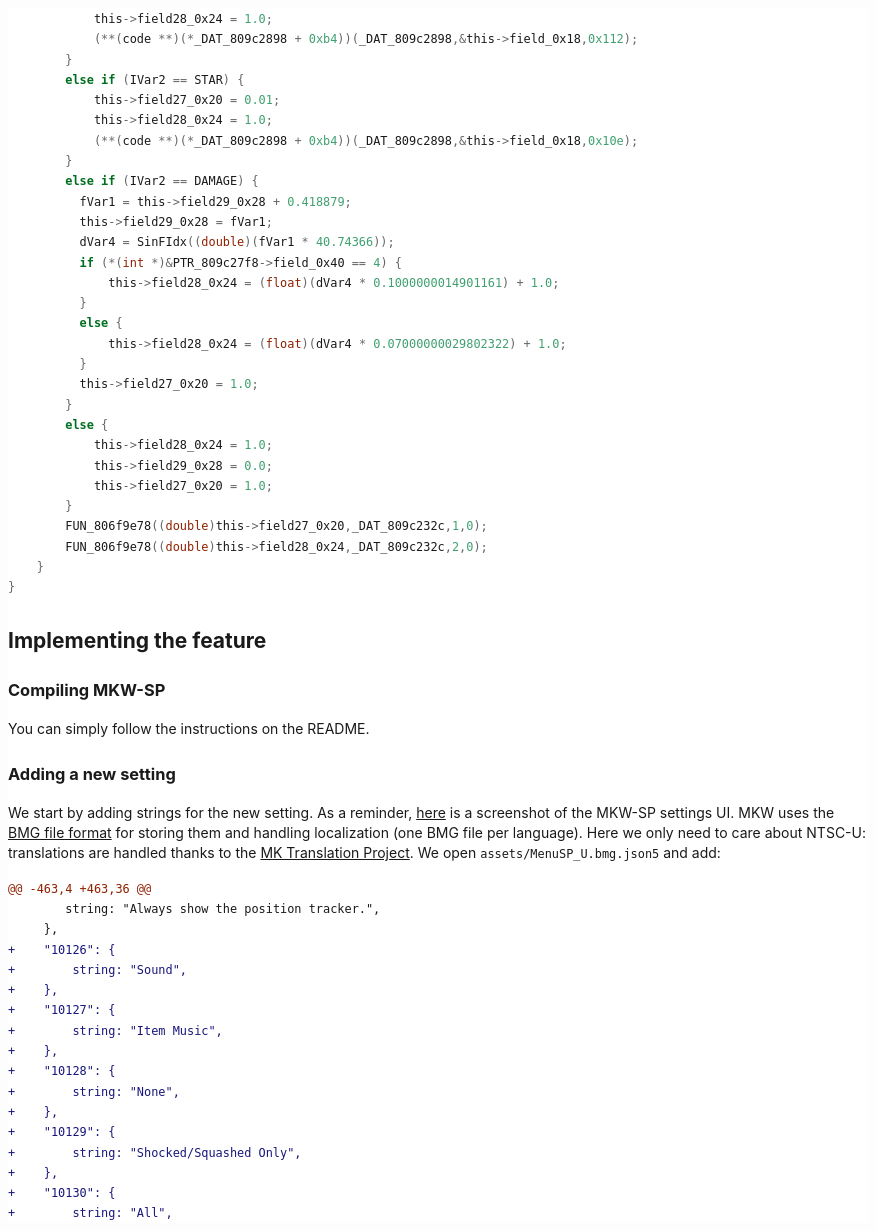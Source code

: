 ```c
            this->field28_0x24 = 1.0;
            (**(code **)(*_DAT_809c2898 + 0xb4))(_DAT_809c2898,&this->field_0x18,0x112);
        }
        else if (IVar2 == STAR) {
            this->field27_0x20 = 0.01;
            this->field28_0x24 = 1.0;
            (**(code **)(*_DAT_809c2898 + 0xb4))(_DAT_809c2898,&this->field_0x18,0x10e);
        }
        else if (IVar2 == DAMAGE) {
          fVar1 = this->field29_0x28 + 0.418879;
          this->field29_0x28 = fVar1;
          dVar4 = SinFIdx((double)(fVar1 * 40.74366));
          if (*(int *)&PTR_809c27f8->field_0x40 == 4) {
              this->field28_0x24 = (float)(dVar4 * 0.1000000014901161) + 1.0;
          }
          else {
              this->field28_0x24 = (float)(dVar4 * 0.07000000029802322) + 1.0;
          }
          this->field27_0x20 = 1.0;
        }
        else {
            this->field28_0x24 = 1.0;
            this->field29_0x28 = 0.0;
            this->field27_0x20 = 1.0;
        }
        FUN_806f9e78((double)this->field27_0x20,_DAT_809c232c,1,0);
        FUN_806f9e78((double)this->field28_0x24,_DAT_809c232c,2,0);
    }
}
```

## Implementing the feature

### Compiling MKW-SP

You can simply follow the instructions on the README.

### Adding a new setting

We start by adding strings for the new setting. As a reminder, [here](/assets/t2-settings.png) is a screenshot of the MKW-SP settings UI. MKW uses the [BMG file format](https://wiki.tockdom.com/wiki/BMG_(File_Format)) for storing them and handling localization (one BMG file per language). Here we only need to care about NTSC-U: translations are handled thanks to the [MK Translation Project](https://wiki.tockdom.com/wiki/Translation_Project). We open `assets/MenuSP_U.bmg.json5` and add:

```diff
@@ -463,4 +463,36 @@
        string: "Always show the position tracker.",
     },
+    "10126": {
+        string: "Sound",
+    },
+    "10127": {
+        string: "Item Music",
+    },
+    "10128": {
+        string: "None",
+    },
+    "10129": {
+        string: "Shocked/Squashed Only",
+    },
+    "10130": {
+        string: "All",
```